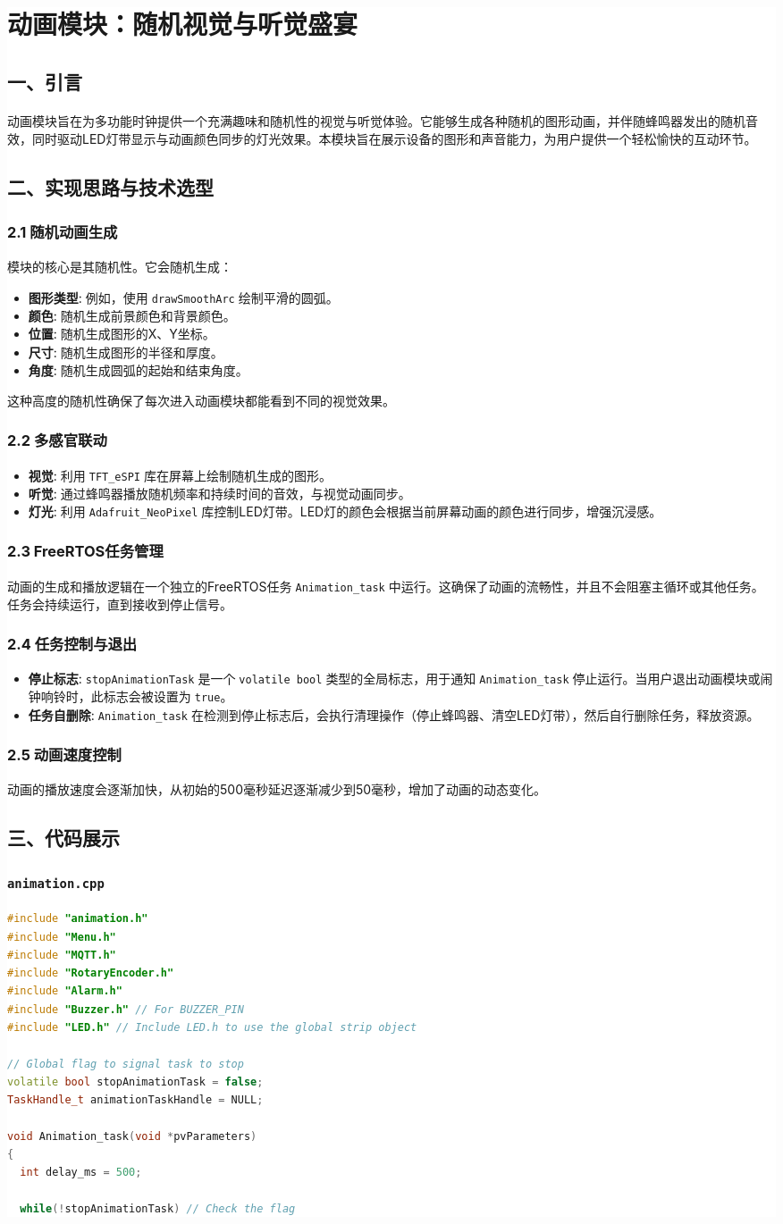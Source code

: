 # 动画模块：随机视觉与听觉盛宴

## 一、引言

动画模块旨在为多功能时钟提供一个充满趣味和随机性的视觉与听觉体验。它能够生成各种随机的图形动画，并伴随蜂鸣器发出的随机音效，同时驱动LED灯带显示与动画颜色同步的灯光效果。本模块旨在展示设备的图形和声音能力，为用户提供一个轻松愉快的互动环节。

## 二、实现思路与技术选型

### 2.1 随机动画生成

模块的核心是其随机性。它会随机生成：
- **图形类型**: 例如，使用 `drawSmoothArc` 绘制平滑的圆弧。
- **颜色**: 随机生成前景颜色和背景颜色。
- **位置**: 随机生成图形的X、Y坐标。
- **尺寸**: 随机生成图形的半径和厚度。
- **角度**: 随机生成圆弧的起始和结束角度。

这种高度的随机性确保了每次进入动画模块都能看到不同的视觉效果。

### 2.2 多感官联动

- **视觉**: 利用 `TFT_eSPI` 库在屏幕上绘制随机生成的图形。
- **听觉**: 通过蜂鸣器播放随机频率和持续时间的音效，与视觉动画同步。
- **灯光**: 利用 `Adafruit_NeoPixel` 库控制LED灯带。LED灯的颜色会根据当前屏幕动画的颜色进行同步，增强沉浸感。

### 2.3 FreeRTOS任务管理

动画的生成和播放逻辑在一个独立的FreeRTOS任务 `Animation_task` 中运行。这确保了动画的流畅性，并且不会阻塞主循环或其他任务。任务会持续运行，直到接收到停止信号。

### 2.4 任务控制与退出

- **停止标志**: `stopAnimationTask` 是一个 `volatile bool` 类型的全局标志，用于通知 `Animation_task` 停止运行。当用户退出动画模块或闹钟响铃时，此标志会被设置为 `true`。
- **任务自删除**: `Animation_task` 在检测到停止标志后，会执行清理操作（停止蜂鸣器、清空LED灯带），然后自行删除任务，释放资源。

### 2.5 动画速度控制

动画的播放速度会逐渐加快，从初始的500毫秒延迟逐渐减少到50毫秒，增加了动画的动态变化。

## 三、代码展示

### `animation.cpp`

```c++
#include "animation.h"
#include "Menu.h"
#include "MQTT.h"
#include "RotaryEncoder.h"
#include "Alarm.h"
#include "Buzzer.h" // For BUZZER_PIN
#include "LED.h" // Include LED.h to use the global strip object

// Global flag to signal task to stop
volatile bool stopAnimationTask = false;
TaskHandle_t animationTaskHandle = NULL;

void Animation_task(void *pvParameters)
{
  int delay_ms = 500;

  while(!stopAnimationTask) // Check the flag
```